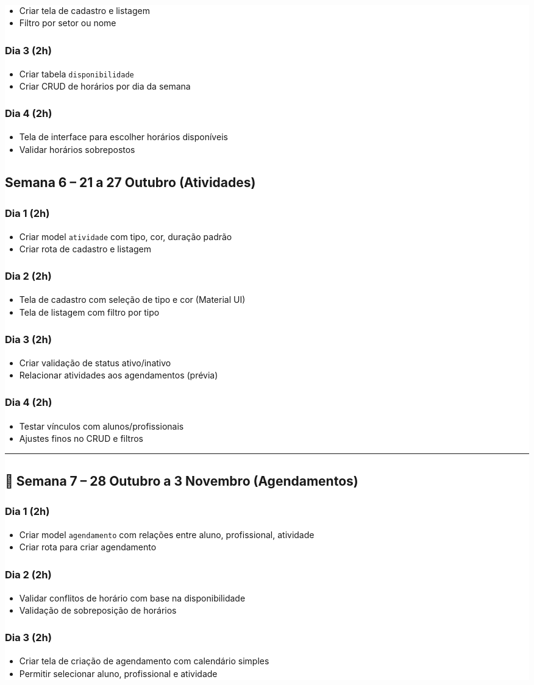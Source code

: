 - Criar tela de cadastro e listagem
- Filtro por setor ou nome

### Dia 3 (2h)

- Criar tabela `disponibilidade`
- Criar CRUD de horários por dia da semana

### Dia 4 (2h)

- Tela de interface para escolher horários disponíveis
- Validar horários sobrepostos

## Semana 6 – 21 a 27 Outubro (Atividades)

### Dia 1 (2h)

- Criar model `atividade` com tipo, cor, duração padrão
- Criar rota de cadastro e listagem

### Dia 2 (2h)

- Tela de cadastro com seleção de tipo e cor (Material UI)
- Tela de listagem com filtro por tipo

### Dia 3 (2h)

- Criar validação de status ativo/inativo
- Relacionar atividades aos agendamentos (prévia)

### Dia 4 (2h)

- Testar vínculos com alunos/profissionais
- Ajustes finos no CRUD e filtros

---

## 🧩 Semana 7 – 28 Outubro a 3 Novembro (Agendamentos)

### Dia 1 (2h)

- Criar model `agendamento` com relações entre aluno, profissional, atividade
- Criar rota para criar agendamento

### Dia 2 (2h)

- Validar conflitos de horário com base na disponibilidade
- Validação de sobreposição de horários

### Dia 3 (2h)

- Criar tela de criação de agendamento com calendário simples
- Permitir selecionar aluno, profissional e atividade
